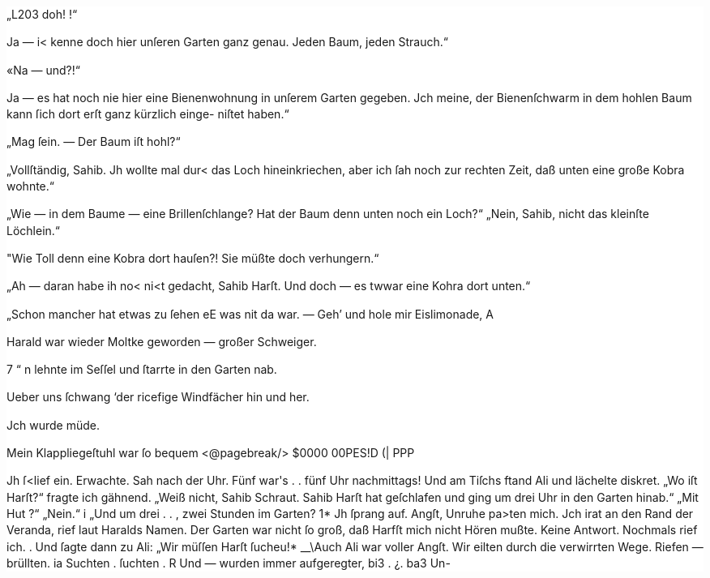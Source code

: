 „L203 doh! !“

Ja — i< kenne doch hier unſeren Garten ganz genau.
Jeden Baum, jeden Strauch.“

«Na — und?!“

Ja — es hat noch nie hier eine Bienenwohnung in
unſerem Garten gegeben. Jch meine, der Bienenſchwarm
in dem hohlen Baum kann ſich dort erſt ganz kürzlich einge-
niſtet haben.“

„Mag ſein. — Der Baum iſt hohl?“

„Vollſtändig, Sahib. Jh wollte mal dur< das Loch
hineinkriechen, aber ich ſah noch zur rechten Zeit, daß unten
eine große Kobra wohnte.“

„Wie — in dem Baume — eine Brillenſchlange? Hat
der Baum denn unten noch ein Loch?“
„Nein, Sahib, nicht das kleinſte Löchlein.“

"Wie Toll denn eine Kobra dort hauſen?! Sie müßte
doch verhungern.“

„Ah — daran habe ih no< ni<t gedacht, Sahib Harſt.
Und doch — es twwar eine Kohra dort unten.“

„Schon mancher hat etwas zu ſehen eE was nit
da war. — Geh’ und hole mir Eislimonade, A

Harald war wieder Moltke geworden — großer
Schweiger.

7 “ n lehnte im Seſſel und ſtarrte in den Garten
nab.

Ueber uns ſchwang ‘der ricefige Windfächer hin und her.

Jch wurde müde.

Mein Klappliegeſtuhl war ſo bequem
<@pagebreak/>
$0000 00PES!D (| PPP

Jh ſ<lief ein.
Erwachte.
Sah nach der Uhr.
Fünf war's .  . fünf Uhr nachmittags! Und am Tiſchs
ftand Ali und lächelte diskret.
„Wo iſt Harſt?“ fragte ich gähnend.
„Weiß nicht, Sahib Schraut. Sahib Harſt hat geſchlafen
und ging um drei Uhr in den Garten hinab.“
„Mit Hut ?“
„Nein.“ i
„Und um drei . . , zwei Stunden im Garten? 1*
Jh ſprang auf.
Angſt, Unruhe pa>ten mich.
Jch irat an den Rand der Veranda, rief laut Haralds
Namen.
Der Garten war nicht ſo groß, daß Harfſt mich nicht
Hören mußte.
Keine Antwort.
Nochmals rief ich.
. Und ſagte dann zu Ali: „Wir müſſen Harſt ſucheu!*
__\Auch Ali war voller Angſt.
Wir eilten durch die verwirrten Wege.
Riefen — brüllten. ia
Suchten . ſuchten . R
Und — wurden immer aufgeregter, bi3 . ¿. ba3 Un-